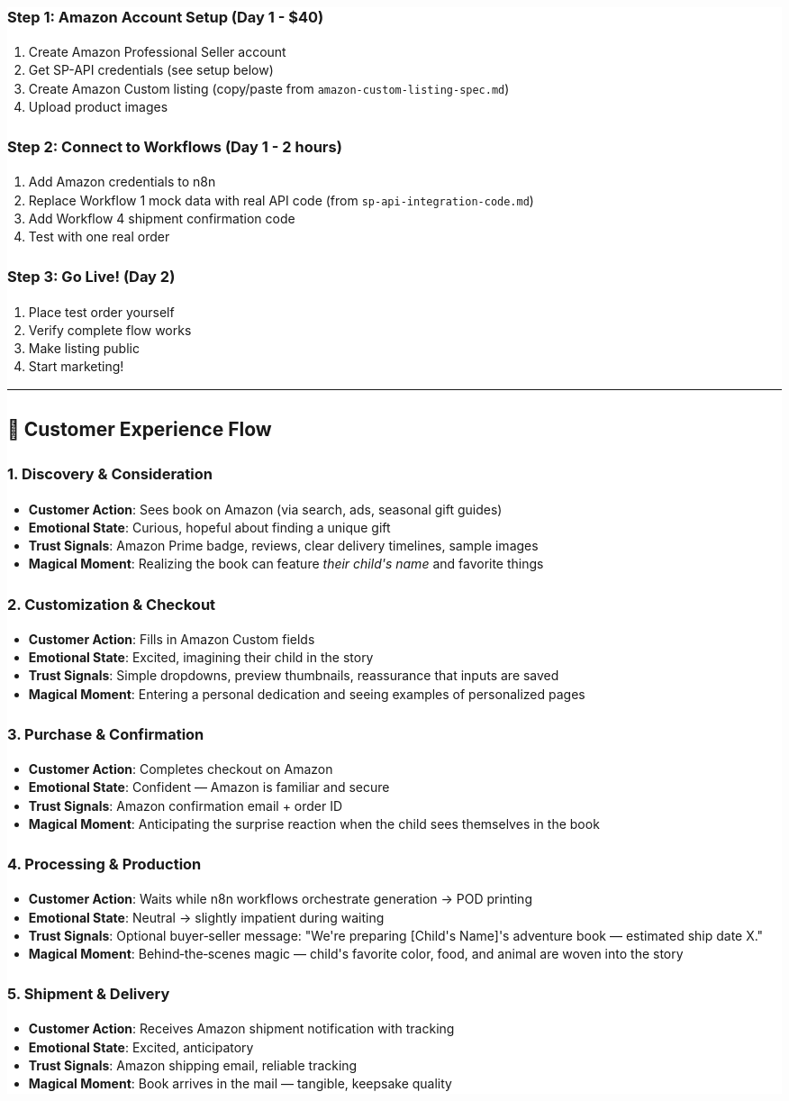 ### Step 1: Amazon Account Setup (Day 1 - $40)
1. Create Amazon Professional Seller account
2. Get SP-API credentials (see setup below)
3. Create Amazon Custom listing (copy/paste from `amazon-custom-listing-spec.md`)
4. Upload product images

### Step 2: Connect to Workflows (Day 1 - 2 hours)
1. Add Amazon credentials to n8n
2. Replace Workflow 1 mock data with real API code (from `sp-api-integration-code.md`)
3. Add Workflow 4 shipment confirmation code
4. Test with one real order

### Step 3: Go Live! (Day 2)
1. Place test order yourself
2. Verify complete flow works
3. Make listing public
4. Start marketing!

---

## 🛒 Customer Experience Flow

### 1. Discovery & Consideration
- **Customer Action**: Sees book on Amazon (via search, ads, seasonal gift guides)
- **Emotional State**: Curious, hopeful about finding a unique gift
- **Trust Signals**: Amazon Prime badge, reviews, clear delivery timelines, sample images
- **Magical Moment**: Realizing the book can feature *their child's name* and favorite things

### 2. Customization & Checkout
- **Customer Action**: Fills in Amazon Custom fields
- **Emotional State**: Excited, imagining their child in the story
- **Trust Signals**: Simple dropdowns, preview thumbnails, reassurance that inputs are saved
- **Magical Moment**: Entering a personal dedication and seeing examples of personalized pages

### 3. Purchase & Confirmation
- **Customer Action**: Completes checkout on Amazon
- **Emotional State**: Confident — Amazon is familiar and secure
- **Trust Signals**: Amazon confirmation email + order ID
- **Magical Moment**: Anticipating the surprise reaction when the child sees themselves in the book

### 4. Processing & Production
- **Customer Action**: Waits while n8n workflows orchestrate generation → POD printing
- **Emotional State**: Neutral → slightly impatient during waiting
- **Trust Signals**: Optional buyer‑seller message: "We're preparing [Child's Name]'s adventure book — estimated ship date X."
- **Magical Moment**: Behind‑the‑scenes magic — child's favorite color, food, and animal are woven into the story

### 5. Shipment & Delivery
- **Customer Action**: Receives Amazon shipment notification with tracking
- **Emotional State**: Excited, anticipatory
- **Trust Signals**: Amazon shipping email, reliable tracking
- **Magical Moment**: Book arrives in the mail — tangible, keepsake quality
